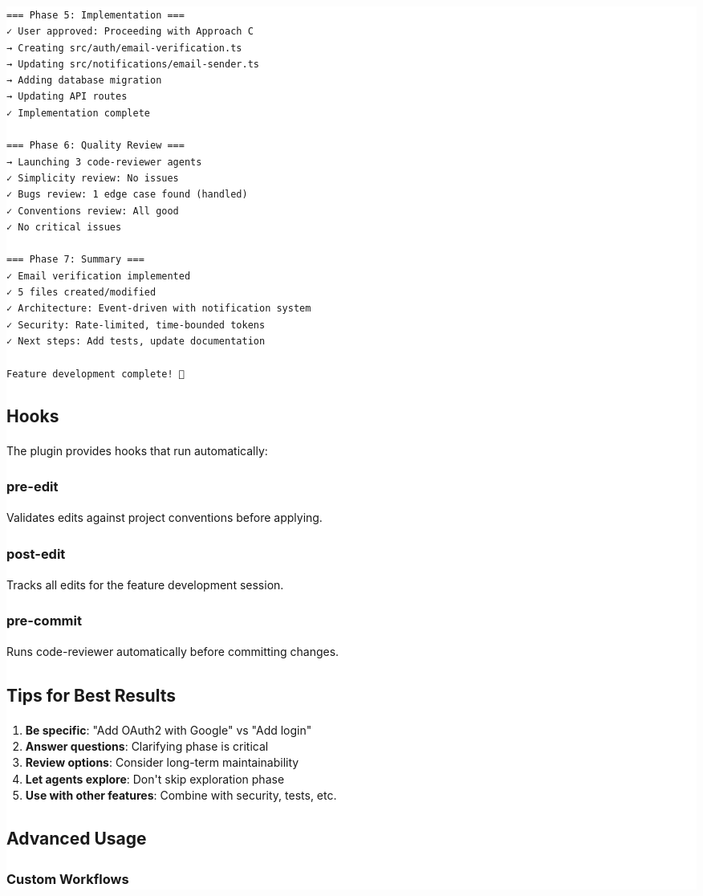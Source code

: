 ```
=== Phase 5: Implementation ===
✓ User approved: Proceeding with Approach C
→ Creating src/auth/email-verification.ts
→ Updating src/notifications/email-sender.ts
→ Adding database migration
→ Updating API routes
✓ Implementation complete

=== Phase 6: Quality Review ===
→ Launching 3 code-reviewer agents
✓ Simplicity review: No issues
✓ Bugs review: 1 edge case found (handled)
✓ Conventions review: All good
✓ No critical issues

=== Phase 7: Summary ===
✓ Email verification implemented
✓ 5 files created/modified
✓ Architecture: Event-driven with notification system
✓ Security: Rate-limited, time-bounded tokens
✓ Next steps: Add tests, update documentation

Feature development complete! 🎉
```

## Hooks

The plugin provides hooks that run automatically:

### pre-edit
Validates edits against project conventions before applying.

### post-edit
Tracks all edits for the feature development session.

### pre-commit
Runs code-reviewer automatically before committing changes.

## Tips for Best Results

1. **Be specific**: "Add OAuth2 with Google" vs "Add login"
2. **Answer questions**: Clarifying phase is critical
3. **Review options**: Consider long-term maintainability
4. **Let agents explore**: Don't skip exploration phase
5. **Use with other features**: Combine with security, tests, etc.

## Advanced Usage

### Custom Workflows
